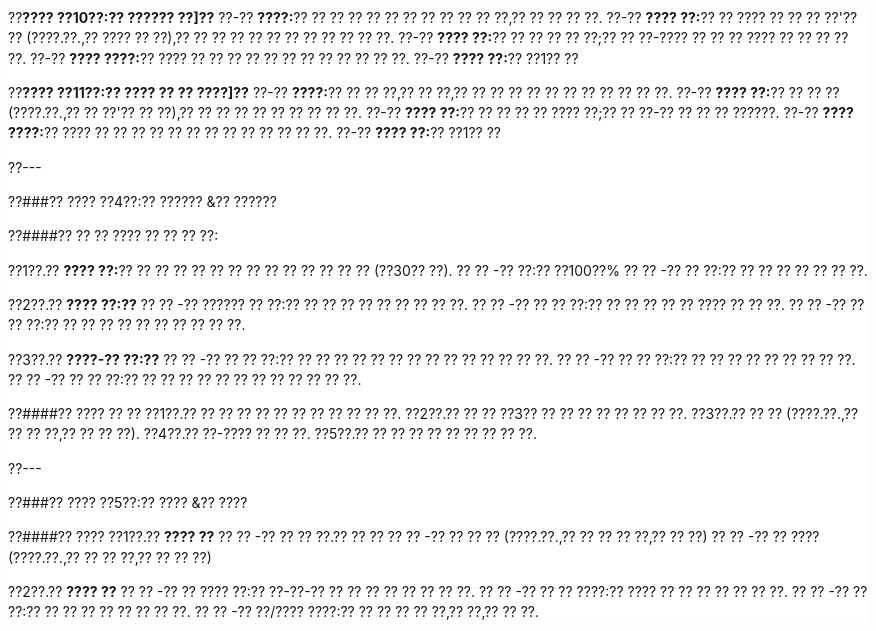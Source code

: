 ??**???? ??10??:?? ?????? ??]??**
??-?? **????:**?? ?? ?? ?? ?? ?? ?? ?? ?? ?? ?? ??,?? ?? ?? ?? ??.
??-?? **???? ??:**?? ?? ???? ?? ?? ?? ??'?? ?? (????.??.,?? ???? ?? ??),?? ?? ?? ?? ?? ?? ?? ?? ?? ?? ?? ??.
??-?? **???? ??:**?? ?? ?? ?? ?? ??;?? ?? ??-???? ?? ?? ?? ???? ?? ?? ?? ?? ??.
??-?? **???? ????:**?? ???? ?? ?? ?? ?? ?? ?? ?? ?? ?? ?? ?? ??.
??-?? **???? ??:**?? ??1?? ??

??**???? ??11??:?? ???? ?? ?? ????]??**
??-?? **????:**?? ?? ?? ??,?? ?? ??,?? ?? ?? ?? ?? ?? ?? ?? ?? ?? ?? ??.
??-?? **???? ??:**?? ?? ?? ?? (????.??.,?? ?? ??'?? ?? ??),?? ?? ?? ?? ?? ?? ?? ?? ?? ??.
??-?? **???? ??:**?? ?? ?? ?? ?? ???? ??;?? ?? ??-?? ?? ?? ?? ??????.
??-?? **???? ????:**?? ???? ?? ?? ?? ?? ?? ?? ?? ?? ?? ?? ?? ?? ??.
??-?? **???? ??:**?? ??1?? ??

??---

??###?? ???? ??4??:?? ?????? &?? ??????

??####?? ?? ??
???? ?? ?? ?? ??:

??1??.?? **???? ??:**?? ?? ?? ?? ?? ?? ?? ?? ?? ?? ?? ?? ?? ?? (??30?? ??).
??  ?? -?? ??:?? ??100??%
??  ?? -?? ?? ??:?? ?? ?? ?? ?? ?? ?? ??.

??2??.?? **???? ??:??**
??  ?? -?? ?????? ?? ??:?? ?? ?? ?? ?? ?? ?? ?? ?? ??.
??  ?? -?? ?? ?? ??:?? ?? ?? ?? ?? ?? ???? ?? ?? ??.
??  ?? -?? ?? ?? ??:?? ?? ?? ?? ?? ?? ?? ?? ?? ?? ??.

??3??.?? **????-?? ??:??**
??  ?? -?? ?? ?? ??:?? ?? ?? ?? ?? ?? ?? ?? ?? ?? ?? ?? ?? ?? ??.
??  ?? -?? ?? ?? ??:?? ?? ?? ?? ?? ?? ?? ?? ?? ??.
??  ?? -?? ?? ?? ??:?? ?? ?? ?? ?? ?? ?? ?? ?? ?? ?? ?? ??.

??####?? ???? ?? ??
??1??.?? ?? ?? ?? ?? ?? ?? ?? ?? ?? ?? ??.
??2??.?? ?? ?? ??3?? ?? ?? ?? ?? ?? ?? ?? ??.
??3??.?? ?? ?? (????.??.,?? ?? ?? ??,?? ?? ?? ??).
??4??.?? ??-???? ?? ?? ??.
??5??.?? ?? ?? ?? ?? ?? ?? ?? ?? ??.

??---

??###?? ???? ??5??:?? ???? &?? ????

??####?? ????
??1??.?? **???? ??**
??  ?? -?? ?? ?? ??.?? ?? ??
??  ?? -?? ?? ?? ?? (????.??.,?? ?? ?? ?? ??,?? ?? ??)
??  ?? -?? ?? ???? (????.??.,?? ?? ?? ??,?? ?? ?? ??)

??2??.?? **???? ??**
??  ?? -?? ?? ???? ??:?? ??-??-?? ?? ?? ?? ?? ?? ?? ?? ??.
??  ?? -?? ?? ?? ????:?? ???? ?? ?? ?? ?? ?? ?? ??.
??  ?? -?? ?? ??:?? ?? ?? ?? ?? ?? ?? ?? ??.
??  ?? -?? ??/???? ????:?? ?? ?? ?? ?? ??,?? ??,?? ?? ??.
